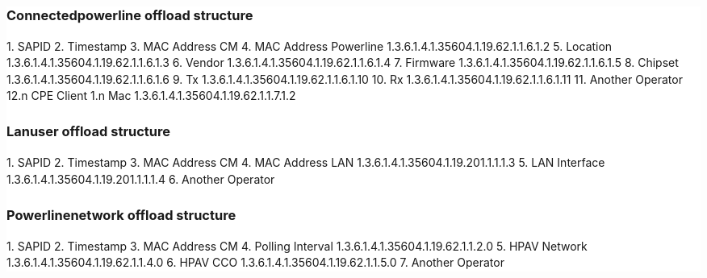 ### Connectedpowerline offload structure

1\. SAPID
2. Timestamp
3. MAC Address CM
4. MAC Address Powerline 1.3.6.1.4.1.35604.1.19.62.1.1.6.1.2
5. Location 1.3.6.1.4.1.35604.1.19.62.1.1.6.1.3
6. Vendor 1.3.6.1.4.1.35604.1.19.62.1.1.6.1.4
7. Firmware 1.3.6.1.4.1.35604.1.19.62.1.1.6.1.5
8. Chipset 1.3.6.1.4.1.35604.1.19.62.1.1.6.1.6
9. Tx 1.3.6.1.4.1.35604.1.19.62.1.1.6.1.10
10. Rx 1.3.6.1.4.1.35604.1.19.62.1.1.6.1.11
11. Another Operator
12.n CPE Client 1.n Mac 1.3.6.1.4.1.35604.1.19.62.1.1.7.1.2

### Lanuser offload structure

1\. SAPID
2. Timestamp
3. MAC Address CM
4. MAC Address LAN 1.3.6.1.4.1.35604.1.19.201.1.1.1.3
5. LAN Interface 1.3.6.1.4.1.35604.1.19.201.1.1.1.4
6. Another Operator

### Powerlinenetwork offload structure

1\. SAPID
2. Timestamp
3. MAC Address CM
4. Polling Interval 1.3.6.1.4.1.35604.1.19.62.1.1.2.0
5. HPAV Network 1.3.6.1.4.1.35604.1.19.62.1.1.4.0
6. HPAV CCO 1.3.6.1.4.1.35604.1.19.62.1.1.5.0
7. Another Operator
